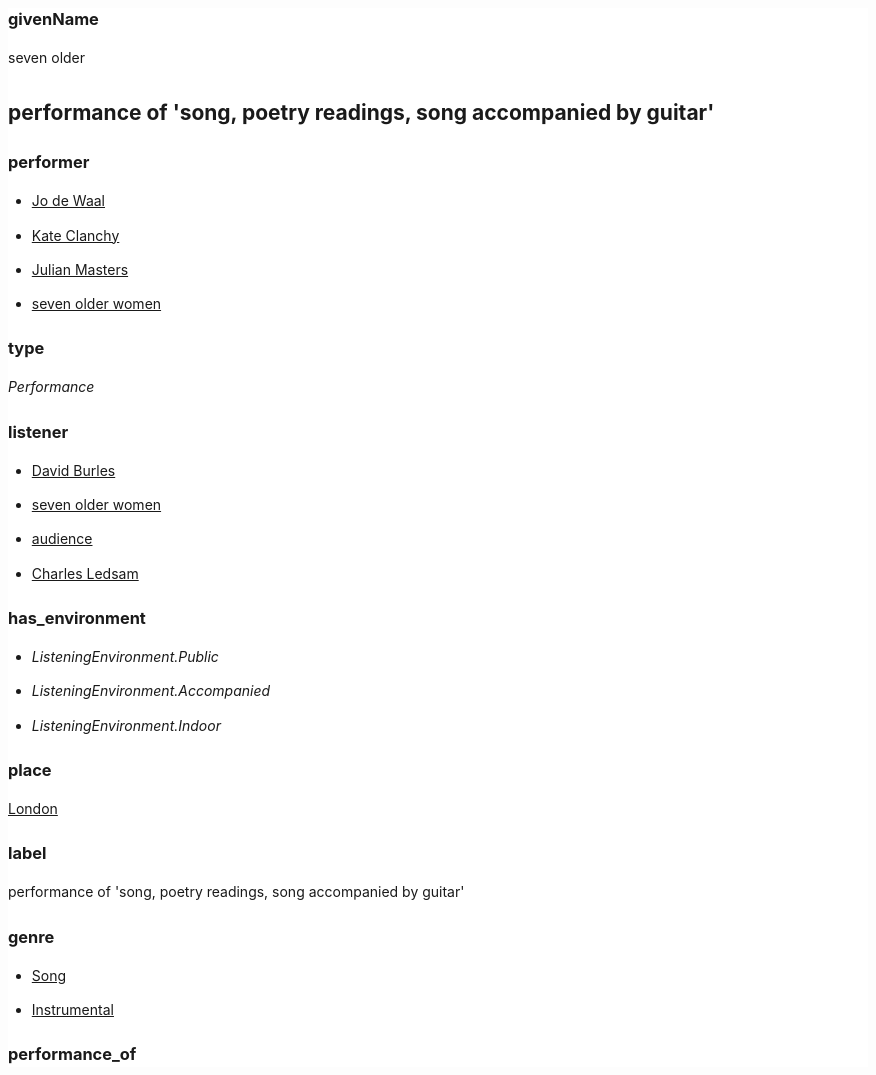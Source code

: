 ### givenName


seven older

## performance of 'song, poetry readings, song accompanied by guitar'

### performer

 - [Jo de Waal](#Jo-de-Waal)

 - [Kate Clanchy](#Kate-Clanchy)

 - [Julian Masters](#Julian-Masters)

 - [seven older women](#seven-older-women)

### type


*Performance*

### listener

 - [David Burles](#David-Burles)

 - [seven older women](#seven-older-women)

 - [audience](#audience)

 - [Charles Ledsam](#Charles-Ledsam)

### has_environment

 - *ListeningEnvironment.Public*

 - *ListeningEnvironment.Accompanied*

 - *ListeningEnvironment.Indoor*

### place


[London](#London)

### label


performance of 'song, poetry readings, song accompanied by guitar'

### genre

 - [Song](#Song)

 - [Instrumental](#Instrumental)

### performance_of
